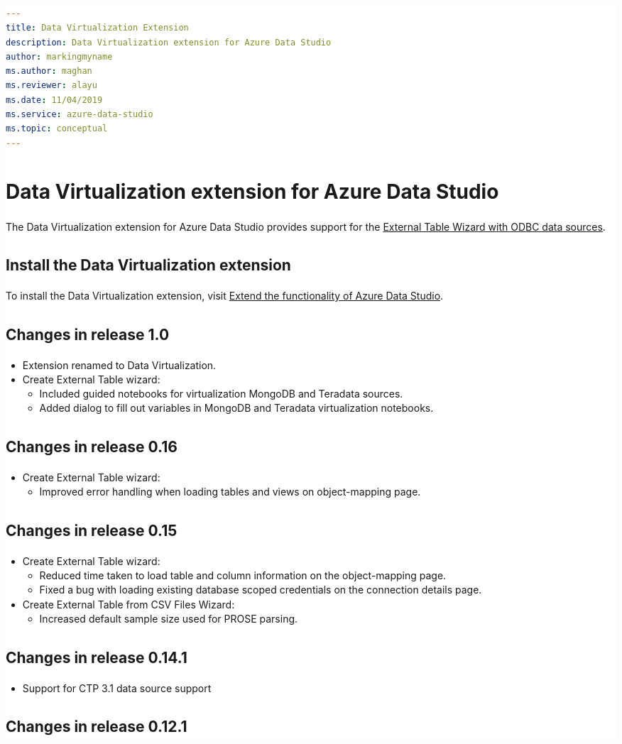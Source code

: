 ```yaml
---
title: Data Virtualization Extension
description: Data Virtualization extension for Azure Data Studio
author: markingmyname
ms.author: maghan
ms.reviewer: alayu
ms.date: 11/04/2019
ms.service: azure-data-studio
ms.topic: conceptual
---
```


# Data Virtualization extension for Azure Data Studio

The Data Virtualization extension for Azure Data Studio provides support for the [External Table Wizard with ODBC data sources](../../relational-databases/polybase/data-virtualization.md).

## Install the Data Virtualization extension

To install the Data Virtualization extension, visit [Extend the functionality of Azure Data Studio](./add-extensions.md).

## Changes in release 1.0

* Extension renamed to Data Virtualization.
* Create External Table wizard:
  * Included guided notebooks for virtualization MongoDB and Teradata sources.
  * Added dialog to fill out variables in MongoDB and Teradata virtualization notebooks.

## Changes in release 0.16

* Create External Table wizard:
  * Improved error handling when loading tables and views on object-mapping page.

## Changes in release 0.15

* Create External Table wizard:
  * Reduced time taken to load table and column information on the object-mapping page.
  * Fixed a bug with loading existing database scoped credentials on the connection details page.
* Create External Table from CSV Files Wizard:
  * Increased default sample size used for PROSE parsing.

## Changes in release 0.14.1

* Support for CTP 3.1 data source support

## Changes in release 0.12.1
